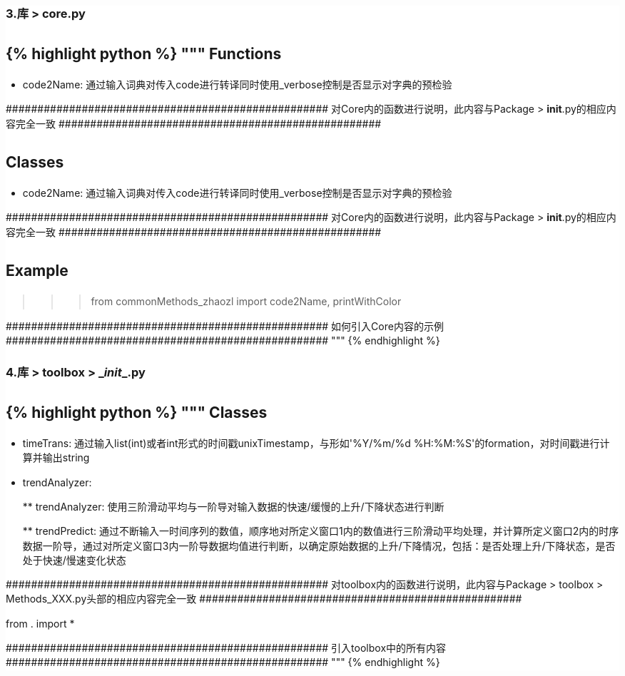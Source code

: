 ### 3.库 > core.py
{% highlight python %}
"""
Functions
----------
* code2Name: 通过输入词典对传入code进行转译同时使用_verbose控制是否显示对字典的预检验

###################################################
对Core内的函数进行说明，此内容与Package > __init__.py的相应内容完全一致
###################################################

Classes
----------
* code2Name: 通过输入词典对传入code进行转译同时使用_verbose控制是否显示对字典的预检验

###################################################
对Core内的函数进行说明，此内容与Package > __init__.py的相应内容完全一致
###################################################

Example
----------
>>> from commonMethods_zhaozl import code2Name, printWithColor

###################################################
如何引入Core内容的示例
###################################################
"""
{% endhighlight %}

### 4.库 > toolbox > \__init__\.py
{% highlight python %}
"""
Classes
----------
* timeTrans: 通过输入list(int)或者int形式的时间戳unixTimestamp，与形如'%Y/%m/%d %H:%M:%S'的formation，对时间戳进行计算并输出string

* trendAnalyzer:

    ** trendAnalyzer: 使用三阶滑动平均与一阶导对输入数据的快速/缓慢的上升/下降状态进行判断

    ** trendPredict: 通过不断输入一时间序列的数值，顺序地对所定义窗口1内的数值进行三阶滑动平均处理，并计算所定义窗口2内的时序数据一阶导，通过对所定义窗口3内一阶导数据均值进行判断，以确定原始数据的上升/下降情况，包括：是否处理上升/下降状态，是否处于快速/慢速变化状态

###################################################
对toolbox内的函数进行说明，此内容与Package > toolbox > Methods_XXX.py头部的相应内容完全一致
###################################################

from . import *

###################################################
引入toolbox中的所有内容
###################################################
"""
{% endhighlight %}
